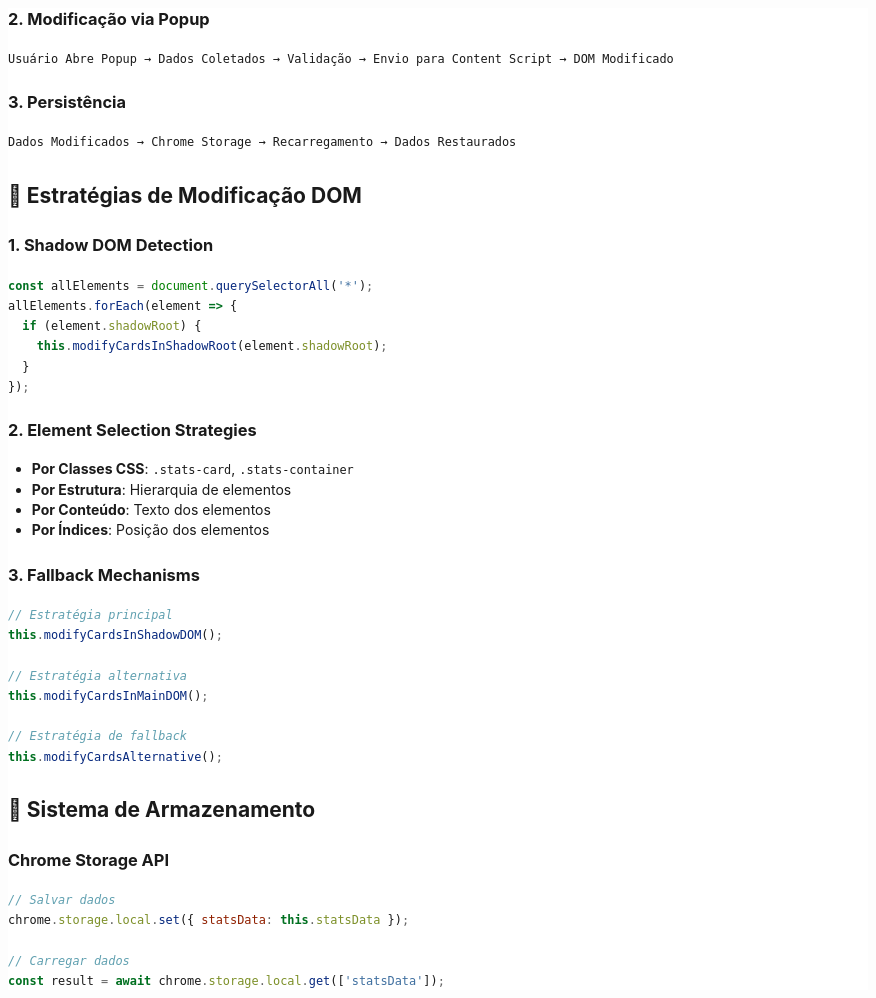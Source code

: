 ### 2. Modificação via Popup
```
Usuário Abre Popup → Dados Coletados → Validação → Envio para Content Script → DOM Modificado
```

### 3. Persistência
```
Dados Modificados → Chrome Storage → Recarregamento → Dados Restaurados
```

## 🎯 Estratégias de Modificação DOM

### 1. Shadow DOM Detection
```javascript
const allElements = document.querySelectorAll('*');
allElements.forEach(element => {
  if (element.shadowRoot) {
    this.modifyCardsInShadowRoot(element.shadowRoot);
  }
});
```

### 2. Element Selection Strategies
- **Por Classes CSS**: `.stats-card`, `.stats-container`
- **Por Estrutura**: Hierarquia de elementos
- **Por Conteúdo**: Texto dos elementos
- **Por Índices**: Posição dos elementos

### 3. Fallback Mechanisms
```javascript
// Estratégia principal
this.modifyCardsInShadowDOM();

// Estratégia alternativa
this.modifyCardsInMainDOM();

// Estratégia de fallback
this.modifyCardsAlternative();
```

## 💾 Sistema de Armazenamento

### Chrome Storage API
```javascript
// Salvar dados
chrome.storage.local.set({ statsData: this.statsData });

// Carregar dados
const result = await chrome.storage.local.get(['statsData']);
```
